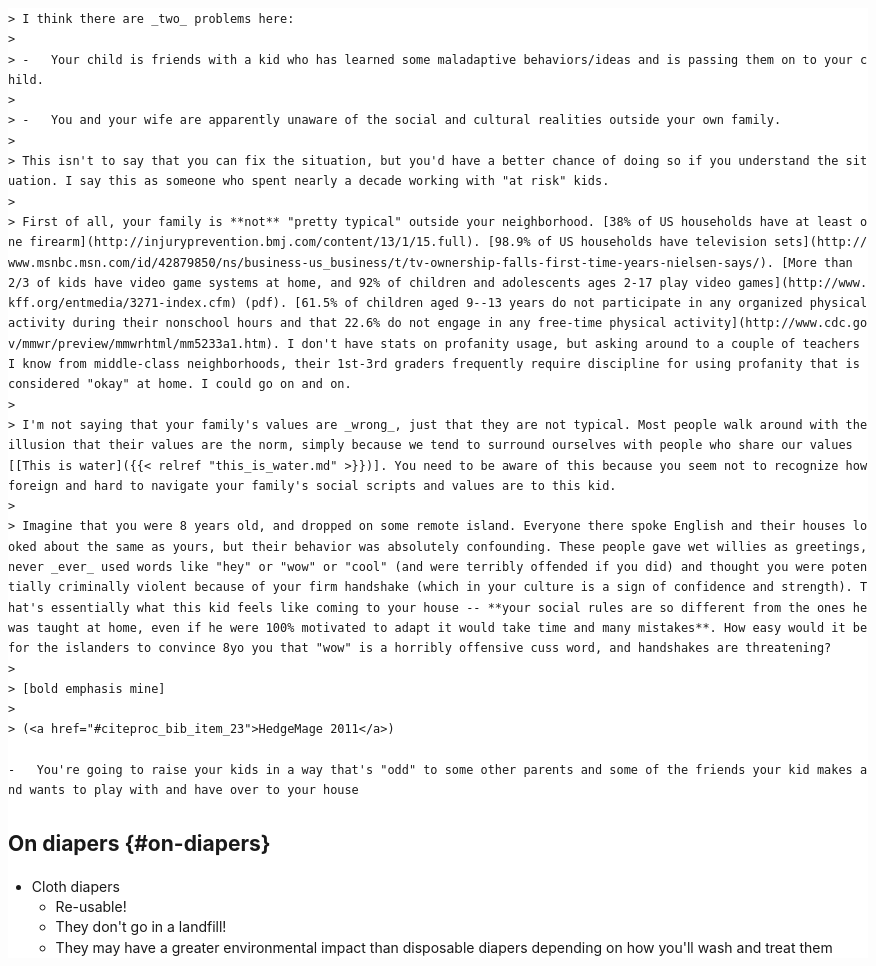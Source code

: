     > I think there are _two_ problems here:
    >
    > -   Your child is friends with a kid who has learned some maladaptive behaviors/ideas and is passing them on to your child.
    >
    > -   You and your wife are apparently unaware of the social and cultural realities outside your own family.
    >
    > This isn't to say that you can fix the situation, but you'd have a better chance of doing so if you understand the situation. I say this as someone who spent nearly a decade working with "at risk" kids.
    >
    > First of all, your family is **not** "pretty typical" outside your neighborhood. [38% of US households have at least one firearm](http://injuryprevention.bmj.com/content/13/1/15.full). [98.9% of US households have television sets](http://www.msnbc.msn.com/id/42879850/ns/business-us_business/t/tv-ownership-falls-first-time-years-nielsen-says/). [More than 2/3 of kids have video game systems at home, and 92% of children and adolescents ages 2-17 play video games](http://www.kff.org/entmedia/3271-index.cfm) (pdf). [61.5% of children aged 9--13 years do not participate in any organized physical activity during their nonschool hours and that 22.6% do not engage in any free-time physical activity](http://www.cdc.gov/mmwr/preview/mmwrhtml/mm5233a1.htm). I don't have stats on profanity usage, but asking around to a couple of teachers I know from middle-class neighborhoods, their 1st-3rd graders frequently require discipline for using profanity that is considered "okay" at home. I could go on and on.
    >
    > I'm not saying that your family's values are _wrong_, just that they are not typical. Most people walk around with the illusion that their values are the norm, simply because we tend to surround ourselves with people who share our values [[This is water]({{< relref "this_is_water.md" >}})]. You need to be aware of this because you seem not to recognize how foreign and hard to navigate your family's social scripts and values are to this kid.
    >
    > Imagine that you were 8 years old, and dropped on some remote island. Everyone there spoke English and their houses looked about the same as yours, but their behavior was absolutely confounding. These people gave wet willies as greetings, never _ever_ used words like "hey" or "wow" or "cool" (and were terribly offended if you did) and thought you were potentially criminally violent because of your firm handshake (which in your culture is a sign of confidence and strength). That's essentially what this kid feels like coming to your house -- **your social rules are so different from the ones he was taught at home, even if he were 100% motivated to adapt it would take time and many mistakes**. How easy would it be for the islanders to convince 8yo you that "wow" is a horribly offensive cuss word, and handshakes are threatening?
    >
    > [bold emphasis mine]
    >
    > (<a href="#citeproc_bib_item_23">HedgeMage 2011</a>)

    -   You're going to raise your kids in a way that's "odd" to some other parents and some of the friends your kid makes and wants to play with and have over to your house


## On diapers {#on-diapers}

-   Cloth diapers
    -   Re-usable!
    -   They don't go in a landfill!
    -   They may have a greater environmental impact than disposable diapers depending on how you'll wash and treat them

